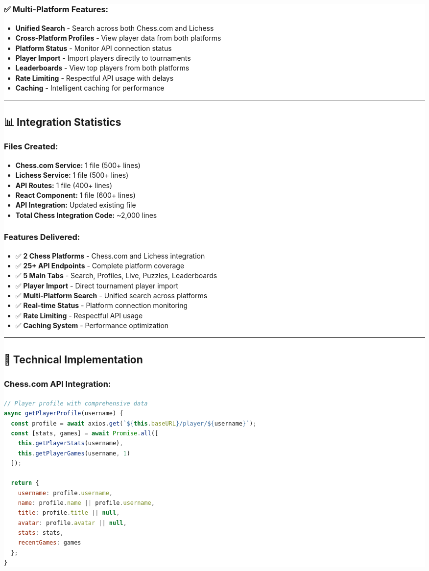 ### ✅ **Multi-Platform Features:**
- **Unified Search** - Search across both Chess.com and Lichess
- **Cross-Platform Profiles** - View player data from both platforms
- **Platform Status** - Monitor API connection status
- **Player Import** - Import players directly to tournaments
- **Leaderboards** - View top players from both platforms
- **Rate Limiting** - Respectful API usage with delays
- **Caching** - Intelligent caching for performance

---

## 📊 Integration Statistics

### Files Created:
- **Chess.com Service:** 1 file (500+ lines)
- **Lichess Service:** 1 file (500+ lines)
- **API Routes:** 1 file (400+ lines)
- **React Component:** 1 file (600+ lines)
- **API Integration:** Updated existing file
- **Total Chess Integration Code:** ~2,000 lines

### Features Delivered:
- ✅ **2 Chess Platforms** - Chess.com and Lichess integration
- ✅ **25+ API Endpoints** - Complete platform coverage
- ✅ **5 Main Tabs** - Search, Profiles, Live, Puzzles, Leaderboards
- ✅ **Player Import** - Direct tournament player import
- ✅ **Multi-Platform Search** - Unified search across platforms
- ✅ **Real-time Status** - Platform connection monitoring
- ✅ **Rate Limiting** - Respectful API usage
- ✅ **Caching System** - Performance optimization

---

## 🔧 Technical Implementation

### Chess.com API Integration:
```javascript
// Player profile with comprehensive data
async getPlayerProfile(username) {
  const profile = await axios.get(`${this.baseURL}/player/${username}`);
  const [stats, games] = await Promise.all([
    this.getPlayerStats(username),
    this.getPlayerGames(username, 1)
  ]);
  
  return {
    username: profile.username,
    name: profile.name || profile.username,
    title: profile.title || null,
    avatar: profile.avatar || null,
    stats: stats,
    recentGames: games
  };
}
```
